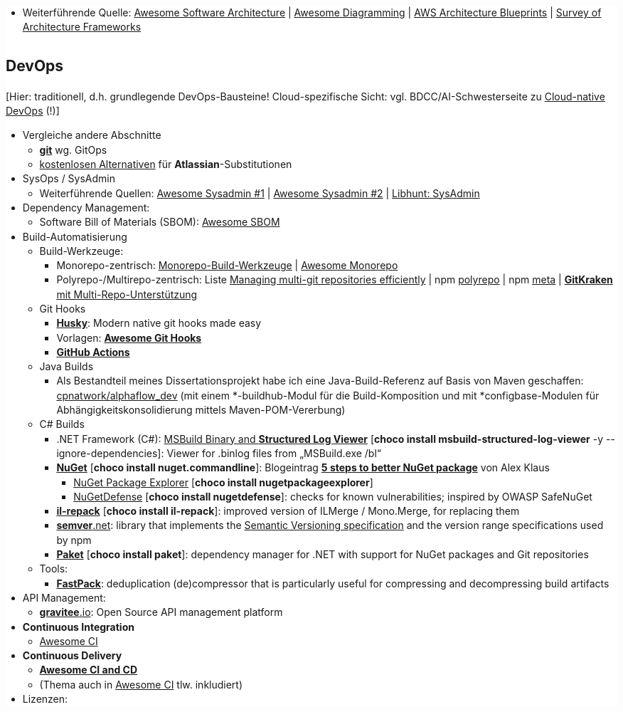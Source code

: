 - Weiterführende Quelle: [Awesome Software Architecture](https://awesome-architecture.com/) | [Awesome Diagramming](https://github.com/shubhamgrg04/awesome-diagramming) | [AWS Architecture Blueprints](https://aws.amazon.com/architecture/) | [Survey of Architecture Frameworks](http://www.iso-architecture.org/ieee-1471/afs/frameworks-table.html)

## DevOps

\[Hier: traditionell, d.h. grundlegende DevOps-Bausteine! Cloud-spezifische Sicht: vgl. BDCC/AI-Schwesterseite zu [Cloud-native DevOps](https://github.com/cyberlytics/awesome-bdccai-tools#devops) (!)\]

- Vergleiche andere Abschnitte
	- **[git](#git)** wg. GitOps
	- [kostenlosen Alternativen](#kostenlose-alternativen) für **Atlassian**-Substitutionen
- SysOps / SysAdmin
	- Weiterführende Quellen: [Awesome Sysadmin #1](https://github.com/kahun/awesome-sysadmin) | [Awesome Sysadmin #2](https://github.com/awesome-foss/awesome-sysadmin) | [Libhunt: SysAdmin](https://sysadmin.libhunt.com/)
- Dependency Management:
	- Software Bill of Materials (SBOM): [Awesome SBOM](https://github.com/awesomeSBOM/awesome-sbom)
- Build-Automatisierung
	- Build-Werkzeuge:
		- Monorepo-zentrisch: [Monorepo-Build-Werkzeuge](https://monorepo.tools) | [Awesome Monorepo](https://github.com/korfuri/awesome-monorepo)
		- Polyrepo-/Multirepo-zentrisch: Liste [Managing multi-git repositories efficiently](https://gist.github.com/mahmoudimus/fd71c95dc7d7a99056186466623d883f) | npm [polyrepo](https://github.com/polyrepo/polyrepo) | npm [meta](https://github.com/mateodelnorte/meta) | [**GitKraken** mit Multi-Repo-Unterstützung](https://www.gitkraken.com/blog/git-multi-repo-vs-git-mono-repo)
	- Git Hooks
		- **[Husky](https://typicode.GitHub.io/husky/#/)**: Modern native git hooks made easy
		- Vorlagen: **[Awesome Git Hooks](https://github.com/CompSciLauren/awesome-git-hooks)**
		- **[GitHub Actions](https://docs.docker.com/build/ci/github-actions/)**
	- Java Builds
		- Als Bestandteil meines Dissertationsprojekt habe ich eine Java-Build-Referenz auf Basis von Maven geschaffen: [cpnatwork/alphaflow_dev](https://github.com/cpnatwork/alphaflow_dev/tree/master/sys-src) (mit einem \*-buildhub-Modul für die Build-Komposition und mit \*configbase-Modulen für Abhängigkeitskonsolidierung mittels Maven-POM-Vererbung)
	- C# Builds
		- .NET Framework (C#): [MSBuild Binary and **Structured Log Viewer**](https://msbuildlog.com/) \[**choco install msbuild-structured-log-viewer** -y --ignore-dependencies\]: Viewer for .binlog files from „MSBuild.exe /bl“
		- **[NuGet](https://learn.microsoft.com/nuget/)** \[**choco install nuget.commandline**\]: Blogeintrag **[5 steps to better NuGet package](https://alex-klaus.com/better-nuget/)** von Alex Klaus
			- [NuGet Package Explorer](https://github.com/NuGetPackageExplorer/NuGetPackageExplorer) \[**choco install nugetpackageexplorer**\]
			- [NuGetDefense](https://digitalcoyote.GitHub.io/NuGetDefense/) \[**choco install nugetdefense**\]: checks for known vulnerabilities; inspired by OWASP SafeNuGet
		- **[il-repack](https://github.com/gluck/il-repack)** \[**choco install il-repack**\]: improved version of ILMerge / Mono.Merge, for replacing them
		- [**semver**.net](https://github.com/adamreeve/semver.net): library that implements the [Semantic Versioning specification](http://semver.org/) and the version range specifications used by npm
		- **[Paket](https://fsprojects.GitHub.io/Paket/)** \[**choco install paket**\]: dependency manager for .NET with support for NuGet packages and Git repositories
	- Tools:
		- **[FastPack](https://github.com/QuanosSolutions/FastPack)**: deduplication (de)compressor that is particularly useful for compressing and decompressing build artifacts
- API Management:
	- [**gravitee**.io](https://www.gravitee.io/pricing): Open Source API management platform
- **Continuous Integration**
	- [Awesome CI](https://github.com/ligurio/awesome-ci)
- **Continuous Delivery**
	- **[Awesome CI and CD](https://github.com/cicdops/awesome-ciandcd)**
	- (Thema auch in [Awesome CI](https://github.com/ligurio/awesome-ci) tlw. inkludiert)
- Lizenzen:

[//]: # (Author: Christoph P. Neumann)
[//]: # (Title: Awesome Software-Engineering: Tools)
[//]: # (Language: de-DE)
[//]: # (Licence: CC BY 4.0)
[//]: # (Kurztitel: Werkzeuge » SWE)
[//]: # (Lemma: tools-swe)